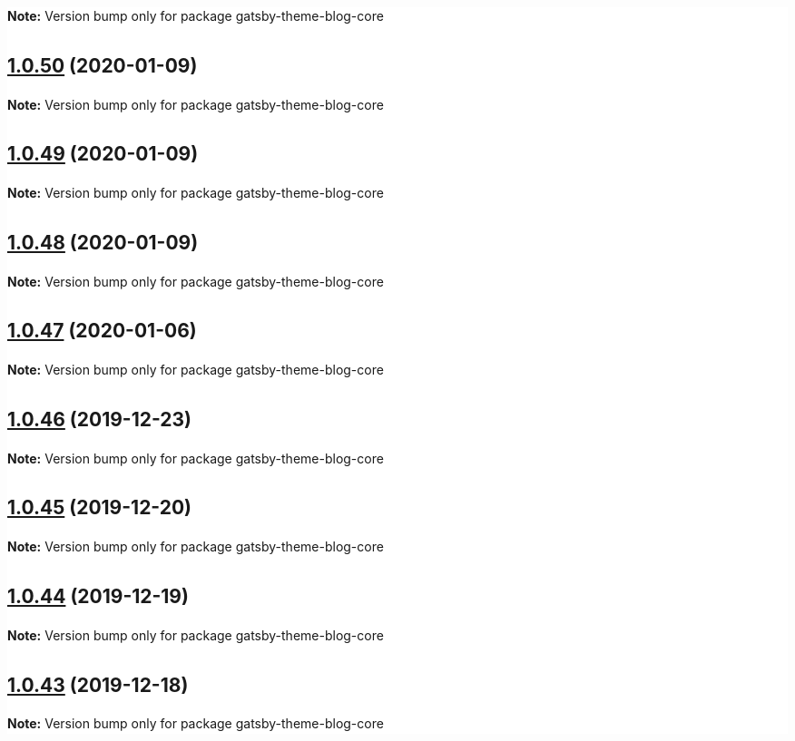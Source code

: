 **Note:** Version bump only for package gatsby-theme-blog-core

## [1.0.50](https://github.com/gatsbyjs/gatsby/compare/gatsby-theme-blog-core@1.0.49...gatsby-theme-blog-core@1.0.50) (2020-01-09)

**Note:** Version bump only for package gatsby-theme-blog-core

## [1.0.49](https://github.com/gatsbyjs/gatsby/compare/gatsby-theme-blog-core@1.0.47...gatsby-theme-blog-core@1.0.49) (2020-01-09)

**Note:** Version bump only for package gatsby-theme-blog-core

## [1.0.48](https://github.com/gatsbyjs/gatsby/compare/gatsby-theme-blog-core@1.0.47...gatsby-theme-blog-core@1.0.48) (2020-01-09)

**Note:** Version bump only for package gatsby-theme-blog-core

## [1.0.47](https://github.com/gatsbyjs/gatsby/compare/gatsby-theme-blog-core@1.0.46...gatsby-theme-blog-core@1.0.47) (2020-01-06)

**Note:** Version bump only for package gatsby-theme-blog-core

## [1.0.46](https://github.com/gatsbyjs/gatsby/compare/gatsby-theme-blog-core@1.0.45...gatsby-theme-blog-core@1.0.46) (2019-12-23)

**Note:** Version bump only for package gatsby-theme-blog-core

## [1.0.45](https://github.com/gatsbyjs/gatsby/compare/gatsby-theme-blog-core@1.0.44...gatsby-theme-blog-core@1.0.45) (2019-12-20)

**Note:** Version bump only for package gatsby-theme-blog-core

## [1.0.44](https://github.com/gatsbyjs/gatsby/compare/gatsby-theme-blog-core@1.0.43...gatsby-theme-blog-core@1.0.44) (2019-12-19)

**Note:** Version bump only for package gatsby-theme-blog-core

## [1.0.43](https://github.com/gatsbyjs/gatsby/compare/gatsby-theme-blog-core@1.0.42...gatsby-theme-blog-core@1.0.43) (2019-12-18)

**Note:** Version bump only for package gatsby-theme-blog-core
